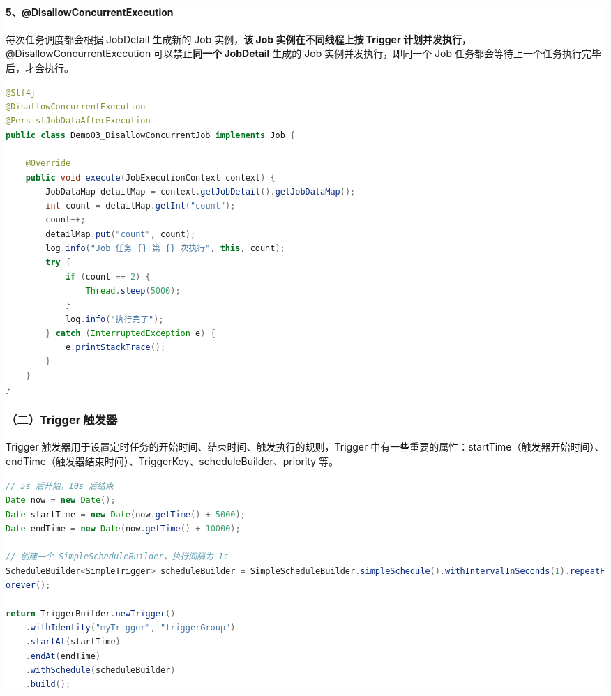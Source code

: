 #### 5、@DisallowConcurrentExecution

每次任务调度都会根据 JobDetail 生成新的 Job 实例，**该 Job 实例在不同线程上按 Trigger 计划并发执行**，@DisallowConcurrentExecution 可以禁止**同一个 JobDetail** 生成的 Job 实例并发执行，即同一个 Job 任务都会等待上一个任务执行完毕后，才会执行。

```java
@Slf4j
@DisallowConcurrentExecution
@PersistJobDataAfterExecution
public class Demo03_DisallowConcurrentJob implements Job {

    @Override
    public void execute(JobExecutionContext context) {
        JobDataMap detailMap = context.getJobDetail().getJobDataMap();
        int count = detailMap.getInt("count");
        count++;
        detailMap.put("count", count);
        log.info("Job 任务 {} 第 {} 次执行", this, count);
        try {
            if (count == 2) {
                Thread.sleep(5000);
            }
            log.info("执行完了");
        } catch (InterruptedException e) {
            e.printStackTrace();
        }
    }
}
```

### （二）Trigger 触发器

Trigger 触发器用于设置定时任务的开始时间、结束时间、触发执行的规则，Trigger 中有一些重要的属性：startTime（触发器开始时间）、endTime（触发器结束时间）、TriggerKey、scheduleBuilder、priority 等。

```java
// 5s 后开始，10s 后结束
Date now = new Date();
Date startTime = new Date(now.getTime() + 5000);
Date endTime = new Date(now.getTime() + 10000);

// 创建一个 SimpleScheduleBuilder，执行间隔为 1s
ScheduleBuilder<SimpleTrigger> scheduleBuilder = SimpleScheduleBuilder.simpleSchedule().withIntervalInSeconds(1).repeatForever();

return TriggerBuilder.newTrigger()
    .withIdentity("myTrigger", "triggerGroup")
    .startAt(startTime)
    .endAt(endTime)
    .withSchedule(scheduleBuilder)
    .build();
```
